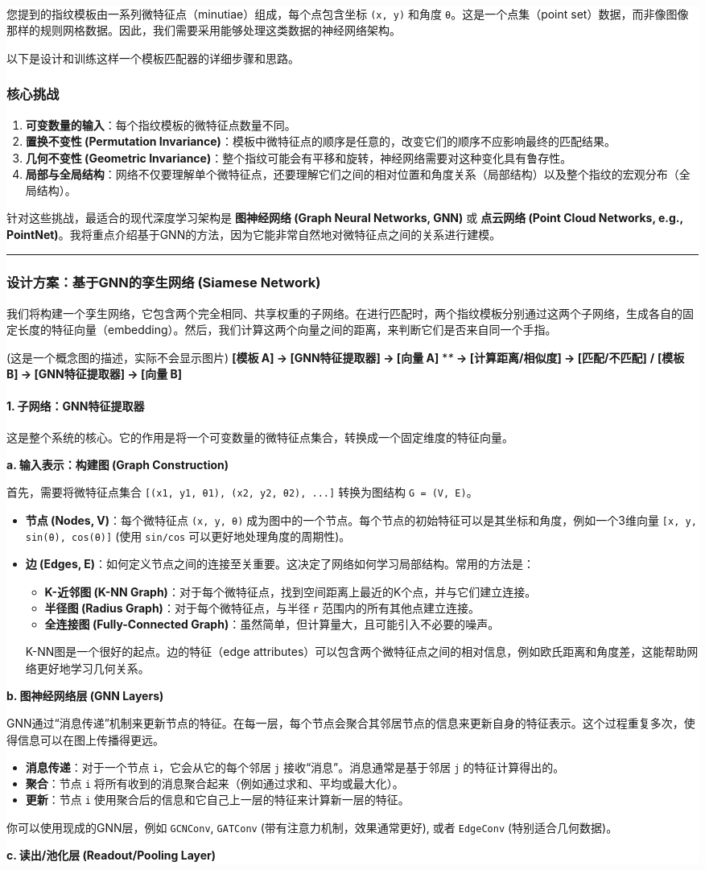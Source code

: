 您提到的指纹模板由一系列微特征点（minutiae）组成，每个点包含坐标 `(x, y)` 和角度 `θ`。这是一个点集（point set）数据，而非像图像那样的规则网格数据。因此，我们需要采用能够处理这类数据的神经网络架构。

以下是设计和训练这样一个模板匹配器的详细步骤和思路。

### 核心挑战

1.  **可变数量的输入**：每个指纹模板的微特征点数量不同。
2.  **置换不变性 (Permutation Invariance)**：模板中微特征点的顺序是任意的，改变它们的顺序不应影响最终的匹配结果。
3.  **几何不变性 (Geometric Invariance)**：整个指纹可能会有平移和旋转，神经网络需要对这种变化具有鲁存性。
4.  **局部与全局结构**：网络不仅要理解单个微特征点，还要理解它们之间的相对位置和角度关系（局部结构）以及整个指纹的宏观分布（全局结构）。

针对这些挑战，最适合的现代深度学习架构是 **图神经网络 (Graph Neural Networks, GNN)** 或 **点云网络 (Point Cloud Networks, e.g., PointNet)**。我将重点介绍基于GNN的方法，因为它能非常自然地对微特征点之间的关系进行建模。

---

### 设计方案：基于GNN的孪生网络 (Siamese Network)

我们将构建一个孪生网络，它包含两个完全相同、共享权重的子网络。在进行匹配时，两个指纹模板分别通过这两个子网络，生成各自的固定长度的特征向量（embedding）。然后，我们计算这两个向量之间的距离，来判断它们是否来自同一个手指。

  (这是一个概念图的描述，实际不会显示图片)
**[模板 A] -> [GNN特征提取器] -> [向量 A]**
                                      **\**
                                       **-> [计算距离/相似度] -> [匹配/不匹配]**
                                      **/**
**[模板 B] -> [GNN特征提取器] -> [向量 B]**

#### 1. 子网络：GNN特征提取器

这是整个系统的核心。它的作用是将一个可变数量的微特征点集合，转换成一个固定维度的特征向量。

**a. 输入表示：构建图 (Graph Construction)**

首先，需要将微特征点集合 `[(x1, y1, θ1), (x2, y2, θ2), ...]` 转换为图结构 `G = (V, E)`。

*   **节点 (Nodes, V)**：每个微特征点 `(x, y, θ)` 成为图中的一个节点。每个节点的初始特征可以是其坐标和角度，例如一个3维向量 `[x, y, sin(θ), cos(θ)]` (使用 `sin/cos` 可以更好地处理角度的周期性)。
*   **边 (Edges, E)**：如何定义节点之间的连接至关重要。这决定了网络如何学习局部结构。常用的方法是：
    *   **K-近邻图 (K-NN Graph)**：对于每个微特征点，找到空间距离上最近的K个点，并与它们建立连接。
    *   **半径图 (Radius Graph)**：对于每个微特征点，与半径 `r` 范围内的所有其他点建立连接。
    *   **全连接图 (Fully-Connected Graph)**：虽然简单，但计算量大，且可能引入不必要的噪声。

    K-NN图是一个很好的起点。边的特征（edge attributes）可以包含两个微特征点之间的相对信息，例如欧氏距离和角度差，这能帮助网络更好地学习几何关系。

**b. 图神经网络层 (GNN Layers)**

GNN通过“消息传递”机制来更新节点的特征。在每一层，每个节点会聚合其邻居节点的信息来更新自身的特征表示。这个过程重复多次，使得信息可以在图上传播得更远。

*   **消息传递**：对于一个节点 `i`，它会从它的每个邻居 `j` 接收“消息”。消息通常是基于邻居 `j` 的特征计算得出的。
*   **聚合**：节点 `i` 将所有收到的消息聚合起来（例如通过求和、平均或最大化）。
*   **更新**：节点 `i` 使用聚合后的信息和它自己上一层的特征来计算新一层的特征。

你可以使用现成的GNN层，例如 `GCNConv`, `GATConv` (带有注意力机制，效果通常更好), 或者 `EdgeConv` (特别适合几何数据)。

**c. 读出/池化层 (Readout/Pooling Layer)**
